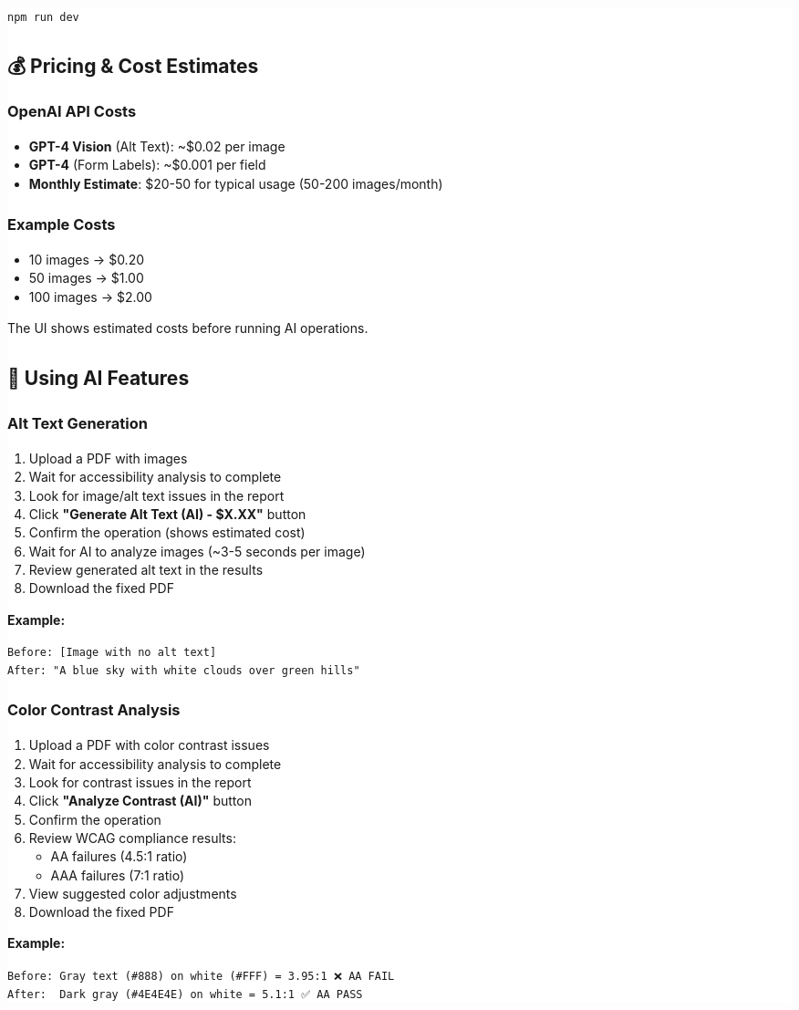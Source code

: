 ```bash
npm run dev
```

## 💰 Pricing & Cost Estimates

### OpenAI API Costs
- **GPT-4 Vision** (Alt Text): ~$0.02 per image
- **GPT-4** (Form Labels): ~$0.001 per field
- **Monthly Estimate**: $20-50 for typical usage (50-200 images/month)

### Example Costs
- 10 images → $0.20
- 50 images → $1.00
- 100 images → $2.00

The UI shows estimated costs before running AI operations.

## 🚀 Using AI Features

### Alt Text Generation

1. Upload a PDF with images
2. Wait for accessibility analysis to complete
3. Look for image/alt text issues in the report
4. Click **"Generate Alt Text (AI) - $X.XX"** button
5. Confirm the operation (shows estimated cost)
6. Wait for AI to analyze images (~3-5 seconds per image)
7. Review generated alt text in the results
8. Download the fixed PDF

**Example:**
```
Before: [Image with no alt text]
After: "A blue sky with white clouds over green hills"
```

### Color Contrast Analysis

1. Upload a PDF with color contrast issues
2. Wait for accessibility analysis to complete
3. Look for contrast issues in the report
4. Click **"Analyze Contrast (AI)"** button
5. Confirm the operation
6. Review WCAG compliance results:
   - AA failures (4.5:1 ratio)
   - AAA failures (7:1 ratio)
7. View suggested color adjustments
8. Download the fixed PDF

**Example:**
```
Before: Gray text (#888) on white (#FFF) = 3.95:1 ❌ AA FAIL
After:  Dark gray (#4E4E4E) on white = 5.1:1 ✅ AA PASS
```
